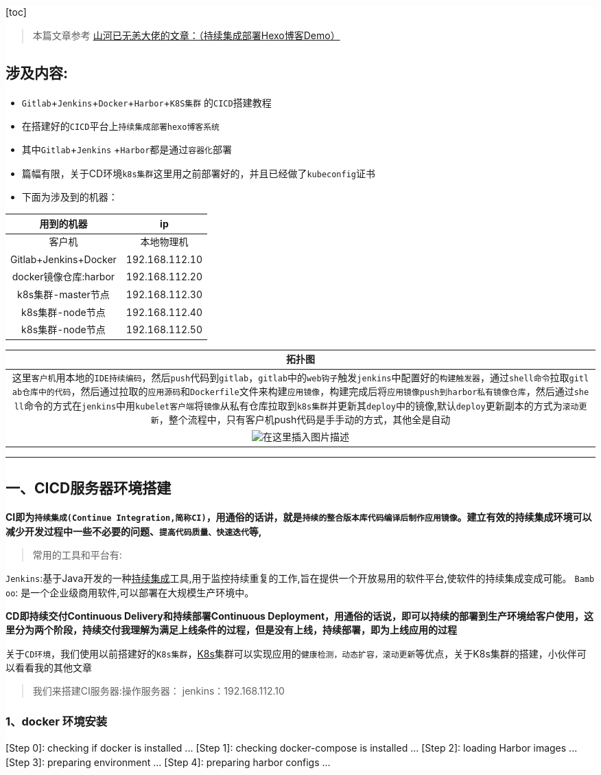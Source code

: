 [toc]

> 本篇文章参考 [山河已无恙大佬的文章：（持续集成部署Hexo博客Demo）](https://blog.csdn.net/sanhewuyang/article/details/121189389)

## 涉及内容:

- `Gitlab`+`Jenkins`+`Docker`+`Harbor`+`K8S集群` 的`CICD`搭建教程
- 在搭建好的`CICD`平台上`持续集成部署hexo博客系统`

- 其中`Gitlab`+`Jenkins` +`Harbor`都是通过`容器化`部署
- 篇幅有限，关于CD环境`k8s集群`这里用之前部署好的，并且已经做了`kubeconfig`证书
- 下面为涉及到的机器：

|      用到的机器       |       ip       |
| :-------------------: | :------------: |
|        客户机         |   本地物理机   |
| Gitlab+Jenkins+Docker | 192.168.112.10 |
| docker镜像仓库:harbor | 192.168.112.20 |
|  k8s集群-master节点   | 192.168.112.30 |
|   k8s集群-node节点    | 192.168.112.40 |
|   k8s集群-node节点    | 192.168.112.50 |

|                            拓扑图                            |
| :----------------------------------------------------------: |
| 这里`客户机`用本地的`IDE持续编码`，然后`push`代码到`gitlab`，`gitlab`中的`web钩子`触发`jenkins`中配置好的`构建触发器`，通过`shell命令`拉取`gitlab仓库中的代码`，然后通过拉取的`应用源码`和`Dockerfile`文件来构建`应用镜像`，构建完成后将`应用镜像push到harbor私有镜像仓库`，然后通过`shell`命令的方式在`jenkins`中用`kubelet客户端`将`镜像`从私有仓库拉取到`k8s集群`并更新其`deploy`中的镜像,默认`deploy`更新副本的方式为`滚动更新`，整个流程中，只有客户机push代码是手手动的方式，其他全是自动 |
| ![在这里插入图片描述](D:\CICD\CICD.assets\watermark,type_ZHJvaWRzYW5zZmFsbGJhY2s,shadow_50,text_Q1NETiBA5bGx5rKz5bey5peg5oGZ,size_20,color_FFFFFF,t_70,g_se,x_16.png) |

------

## 一、CICD服务器环境搭建

**CI即为`持续集成(Continue Integration,简称CI)`，用通俗的话讲，就是`持续的整合版本库代码编译后制作应用镜像`。建立有效的持续集成环境可以减少开发过程中一些不必要的问题、`提高代码质量、快速迭代`等,**

> 常用的工具和平台有:

`Jenkins`:基于Java开发的一种[持续集成](https://so.csdn.net/so/search?q=持续集成&spm=1001.2101.3001.7020)工具,用于监控持续重复的工作,旨在提供一个开放易用的软件平台,使软件的持续集成变成可能。
`Bamboo`: 是一个企业级商用软件,可以部署在大规模生产环境中。

**CD即持续交付Continuous Delivery和持续部署Continuous Deployment，用通俗的话说，即可以持续的部署到生产环境给客户使用，这里分为两个阶段，持续交付我理解为满足上线条件的过程，但是没有上线，持续部署，即为上线应用的过程**

关于`CD环境`，我们使用以前搭建好的`K8s集群`，[K8s](https://so.csdn.net/so/search?q=K8s&spm=1001.2101.3001.7020)集群可以实现应用的`健康检测，动态扩容，滚动更新`等优点，关于K8s集群的搭建，小伙伴可以看看我的其他文章

> 我们来搭建CI服务器:操作服务器： jenkins：192.168.112.10

### 1、docker 环境安装


[Step 0]: checking if docker is installed ...
[Step 1]: checking docker-compose is installed ...
[Step 2]: loading Harbor images ...
[Step 3]: preparing environment ...
[Step 4]: preparing harbor configs ...